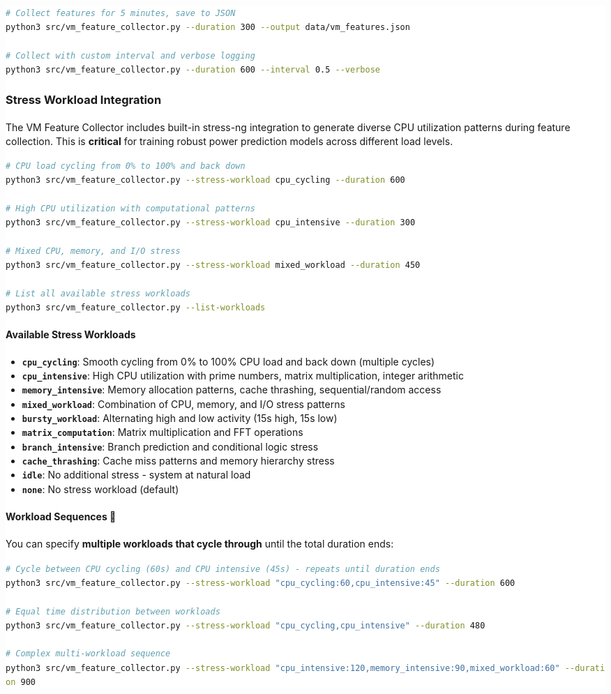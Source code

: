 ```bash
# Collect features for 5 minutes, save to JSON
python3 src/vm_feature_collector.py --duration 300 --output data/vm_features.json

# Collect with custom interval and verbose logging
python3 src/vm_feature_collector.py --duration 600 --interval 0.5 --verbose
```

### Stress Workload Integration

The VM Feature Collector includes built-in stress-ng integration to generate diverse CPU utilization patterns during feature collection. This is **critical** for training robust power prediction models across different load levels.

```bash
# CPU load cycling from 0% to 100% and back down
python3 src/vm_feature_collector.py --stress-workload cpu_cycling --duration 600

# High CPU utilization with computational patterns
python3 src/vm_feature_collector.py --stress-workload cpu_intensive --duration 300

# Mixed CPU, memory, and I/O stress
python3 src/vm_feature_collector.py --stress-workload mixed_workload --duration 450

# List all available stress workloads
python3 src/vm_feature_collector.py --list-workloads
```

#### Available Stress Workloads

- **`cpu_cycling`**: Smooth cycling from 0% to 100% CPU load and back down (multiple cycles)
- **`cpu_intensive`**: High CPU utilization with prime numbers, matrix multiplication, integer arithmetic
- **`memory_intensive`**: Memory allocation patterns, cache thrashing, sequential/random access
- **`mixed_workload`**: Combination of CPU, memory, and I/O stress patterns
- **`bursty_workload`**: Alternating high and low activity (15s high, 15s low)
- **`matrix_computation`**: Matrix multiplication and FFT operations
- **`branch_intensive`**: Branch prediction and conditional logic stress
- **`cache_thrashing`**: Cache miss patterns and memory hierarchy stress
- **`idle`**: No additional stress - system at natural load
- **`none`**: No stress workload (default)

#### Workload Sequences 🔄

You can specify **multiple workloads that cycle through** until the total duration ends:

```bash
# Cycle between CPU cycling (60s) and CPU intensive (45s) - repeats until duration ends
python3 src/vm_feature_collector.py --stress-workload "cpu_cycling:60,cpu_intensive:45" --duration 600

# Equal time distribution between workloads
python3 src/vm_feature_collector.py --stress-workload "cpu_cycling,cpu_intensive" --duration 480

# Complex multi-workload sequence
python3 src/vm_feature_collector.py --stress-workload "cpu_intensive:120,memory_intensive:90,mixed_workload:60" --duration 900
```
